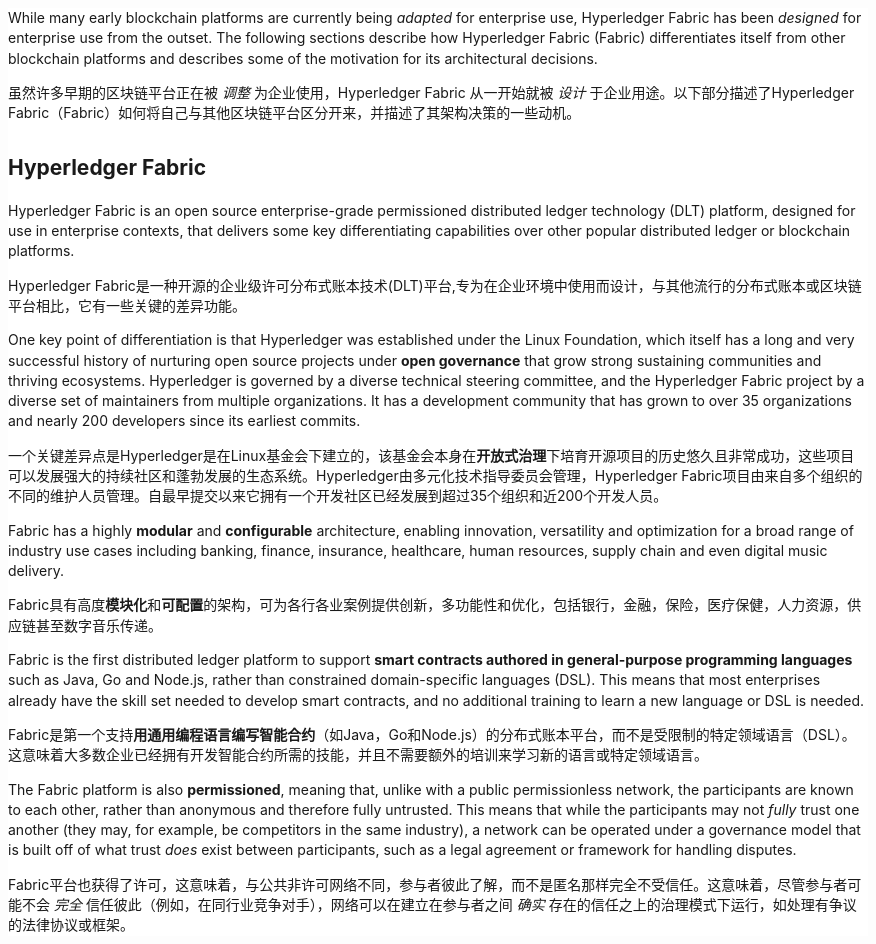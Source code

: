 While many early blockchain platforms are currently being _adapted_ for
enterprise use, Hyperledger Fabric has been _designed_ for enterprise use from
the outset. The following sections describe how Hyperledger Fabric (Fabric)
differentiates itself from other blockchain platforms and describes some of the
motivation for its architectural decisions.

虽然许多早期的区块链平台正在被 _调整_ 为企业使用，Hyperledger Fabric 从一开始就被 _设计_ 于企业用途。以下部分描述了Hyperledger Fabric（Fabric）如何将自己与其他区块链平台区分开来，并描述了其架构决策的一些动机。

## Hyperledger Fabric

Hyperledger Fabric is an open source enterprise-grade permissioned distributed
ledger technology (DLT) platform, designed for use in enterprise contexts,
that delivers some key differentiating capabilities over other popular
distributed ledger or blockchain platforms.

Hyperledger Fabric是一种开源的企业级许可分布式账本技术(DLT)平台,专为在企业环境中使用而设计，与其他流行的分布式账本或区块链平台相比，它有一些关键的差异功能。

One key point of differentiation is that Hyperledger was established under the
Linux Foundation, which itself has a long and very successful history of
nurturing open source projects under **open governance** that grow strong
sustaining communities and thriving ecosystems. Hyperledger is governed by a
diverse technical steering committee, and the Hyperledger Fabric project by a
diverse set of maintainers from multiple organizations. It has a development
community that has grown to over 35 organizations and nearly 200 developers
since its earliest commits.

一个关键差异点是Hyperledger是在Linux基金会下建立的，该基金会本身在**开放式治理**下培育开源项目的历史悠久且非常成功，这些项目可以发展强大的持续社区和蓬勃发展的生态系统。Hyperledger由多元化技术指导委员会管理，Hyperledger Fabric项目由来自多个组织的不同的维护人员管理。自最早提交以来它拥有一个开发社区已经发展到超过35个组织和近200个开发人员。

Fabric has a highly **modular** and **configurable** architecture, enabling
innovation, versatility and optimization for a broad range of industry use cases
including banking, finance, insurance, healthcare, human resources, supply
chain and even digital music delivery.

Fabric具有高度**模块化**和**可配置**的架构，可为各行各业案例提供创新，多功能性和优化，包括银行，金融，保险，医疗保健，人力资源，供应链甚至数字音乐传递。

Fabric is the first distributed ledger platform to support **smart contracts
authored in general-purpose programming languages** such as Java, Go and
Node.js, rather than constrained domain-specific languages (DSL). This means
that most enterprises already have the skill set needed to develop smart
contracts, and no additional training to learn a new language or DSL is needed.

Fabric是第一个支持**用通用编程语言编写智能合约**（如Java，Go和Node.js）的分布式账本平台，而不是受限制的特定领域语言（DSL）。这意味着大多数企业已经拥有开发智能合约所需的技能，并且不需要额外的培训来学习新的语言或特定领域语言。

The Fabric platform is also **permissioned**, meaning that, unlike with a public
permissionless network, the participants are known to each other, rather than
anonymous and therefore fully untrusted. This means that while the participants
may not _fully_ trust one another (they may, for example, be competitors in the
same industry), a network can be operated under a governance model that is built
off of what trust _does_ exist between participants, such as a legal agreement
or framework for handling disputes.

Fabric平台也获得了许可，这意味着，与公共非许可网络不同，参与者彼此了解，而不是匿名那样完全不受信任。这意味着，尽管参与者可能不会 _完全_ 信任彼此（例如，在同行业竞争对手），网络可以在建立在参与者之间 _确实_ 存在的信任之上的治理模式下运行，如处理有争议的法律协议或框架。
